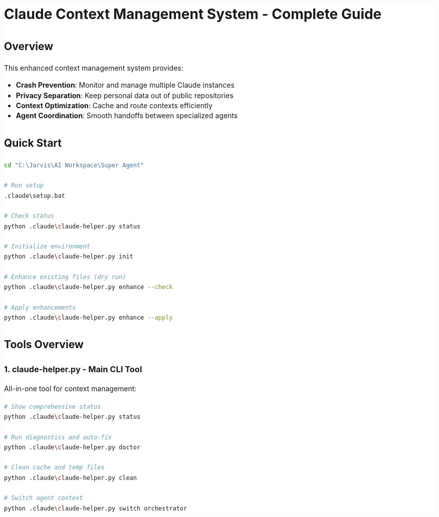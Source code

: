 # Claude Context Management System - Complete Guide

## Overview

This enhanced context management system provides:
- **Crash Prevention**: Monitor and manage multiple Claude instances
- **Privacy Separation**: Keep personal data out of public repositories
- **Context Optimization**: Cache and route contexts efficiently
- **Agent Coordination**: Smooth handoffs between specialized agents

## Quick Start

```bash
cd "C:\Jarvis\AI Workspace\Super Agent"

# Run setup
.claude\setup.bat

# Check status
python .claude\claude-helper.py status

# Initialize environment
python .claude\claude-helper.py init

# Enhance existing files (dry run)
python .claude\claude-helper.py enhance --check

# Apply enhancements
python .claude\claude-helper.py enhance --apply
```

## Tools Overview

### 1. **claude-helper.py** - Main CLI Tool
All-in-one tool for context management:
```bash
# Show comprehensive status
python .claude\claude-helper.py status

# Run diagnostics and auto-fix
python .claude\claude-helper.py doctor

# Clean cache and temp files
python .claude\claude-helper.py clean

# Switch agent context
python .claude\claude-helper.py switch orchestrator
```
